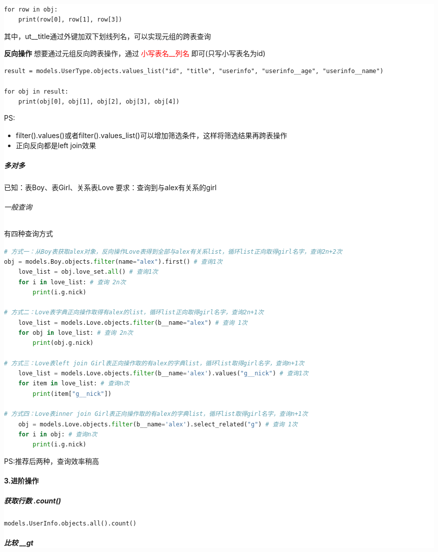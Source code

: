 	for row in obj:
		print(row[0], row[1], row[3])
其中，ut__title通过外键加双下划线列名，可以实现元组的跨表查询
	
**反向操作**
想要通过元组反向跨表操作，通过 <font color='red'>小写表名__列名</font> 即可(只写小写表名为id)
	

    result = models.UserType.objects.values_list("id", "title", "userinfo", "userinfo__age", "userinfo__name")  
    
    for obj in result:
        print(obj[0], obj[1], obj[2], obj[3], obj[4])
	        
PS:

* filter().values()或者filter().values_list()可以增加筛选条件，这样将筛选结果再跨表操作
* 正向反向都是left join效果	

##### 多对多

已知：表Boy、表Girl、关系表Love
要求：查询到与alex有关系的girl

###### 一般查询
有四种查询方式

```py
# 方式一：从Boy表获取alex对象，反向操作Love表得到全部与alex有关系list，循环list正向取得girl名字，查询2n+2次
obj = models.Boy.objects.filter(name="alex").first() # 查询1次
    love_list = obj.love_set.all() # 查询1次
    for i in love_list: # 查询 2n次
        print(i.g.nick)
        
# 方式二：Love表字典正向操作取得有alex的list，循环list正向取得girl名字，查询2n+1次
    love_list = models.Love.objects.filter(b__name="alex") # 查询 1次
    for obj in love_list: # 查询 2n次
        print(obj.g.nick)

# 方式三：Love表left join Girl表正向操作取的有alex的字典list，循环list取得girl名字，查询n+1次
    love_list = models.Love.objects.filter(b__name='alex').values("g__nick") # 查询1次
    for item in love_list: # 查询n次
        print(item["g__nick"])
        
# 方式四：Love表inner join Girl表正向操作取的有alex的字典list，循环list取得girl名字，查询n+1次
    obj = models.Love.objects.filter(b__name='alex').select_related("g") # 查询 1次
    for i in obj: # 查询n次
        print(i.g.nick)
```
PS:推荐后两种，查询效率稍高


#### 3.进阶操作

##### 获取行数 .count()
	
	models.UserInfo.objects.all().count()
##### 比较 __gt
	